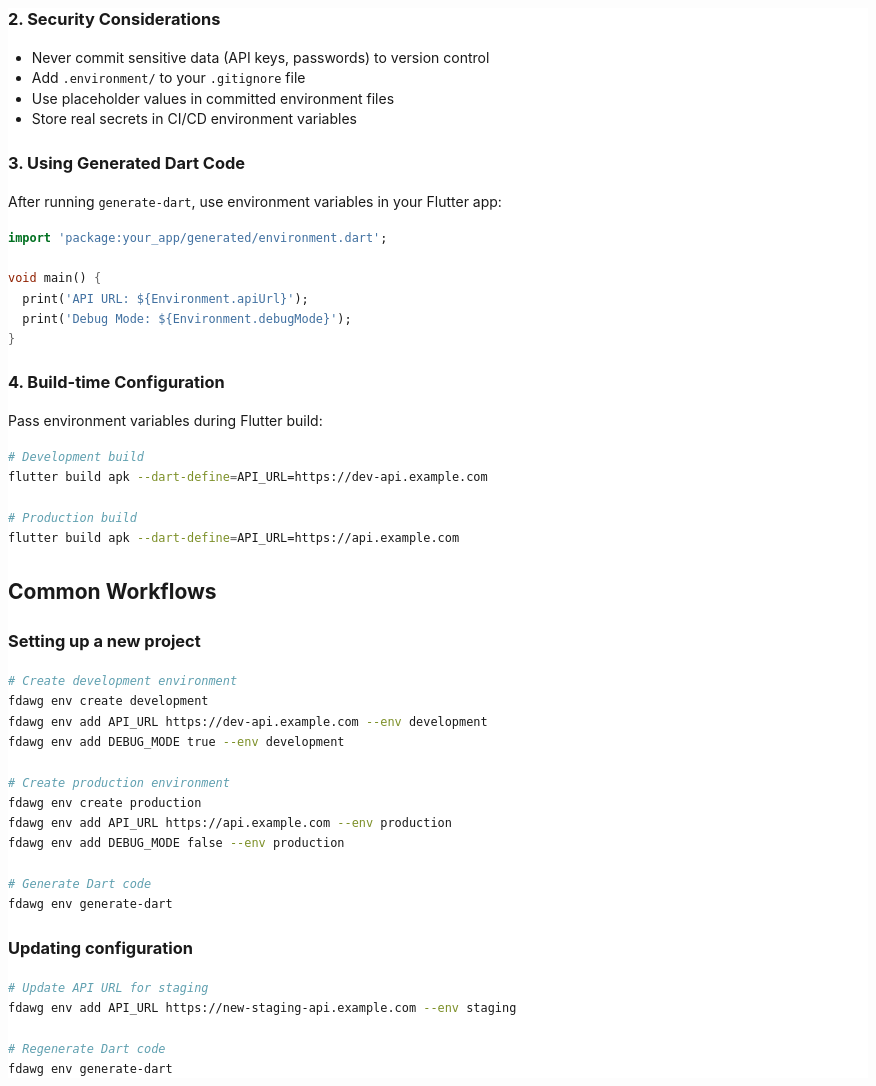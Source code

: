 ### 2. Security Considerations
- Never commit sensitive data (API keys, passwords) to version control
- Add `.environment/` to your `.gitignore` file
- Use placeholder values in committed environment files
- Store real secrets in CI/CD environment variables

### 3. Using Generated Dart Code
After running `generate-dart`, use environment variables in your Flutter app:

```dart
import 'package:your_app/generated/environment.dart';

void main() {
  print('API URL: ${Environment.apiUrl}');
  print('Debug Mode: ${Environment.debugMode}');
}
```

### 4. Build-time Configuration
Pass environment variables during Flutter build:

```bash
# Development build
flutter build apk --dart-define=API_URL=https://dev-api.example.com

# Production build  
flutter build apk --dart-define=API_URL=https://api.example.com
```

## Common Workflows

### Setting up a new project
```bash
# Create development environment
fdawg env create development
fdawg env add API_URL https://dev-api.example.com --env development
fdawg env add DEBUG_MODE true --env development

# Create production environment
fdawg env create production
fdawg env add API_URL https://api.example.com --env production
fdawg env add DEBUG_MODE false --env production

# Generate Dart code
fdawg env generate-dart
```

### Updating configuration
```bash
# Update API URL for staging
fdawg env add API_URL https://new-staging-api.example.com --env staging

# Regenerate Dart code
fdawg env generate-dart
```
